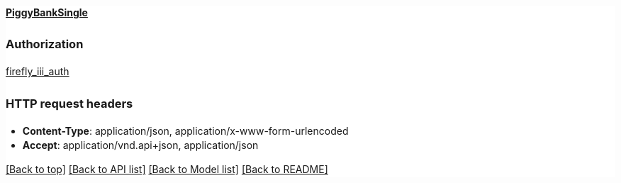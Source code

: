 [**PiggyBankSingle**](PiggyBankSingle.md)

### Authorization

[firefly_iii_auth](../README.md#firefly_iii_auth)

### HTTP request headers

 - **Content-Type**: application/json, application/x-www-form-urlencoded
 - **Accept**: application/vnd.api+json, application/json

[[Back to top]](#) [[Back to API list]](../README.md#documentation-for-api-endpoints) [[Back to Model list]](../README.md#documentation-for-models) [[Back to README]](../README.md)

